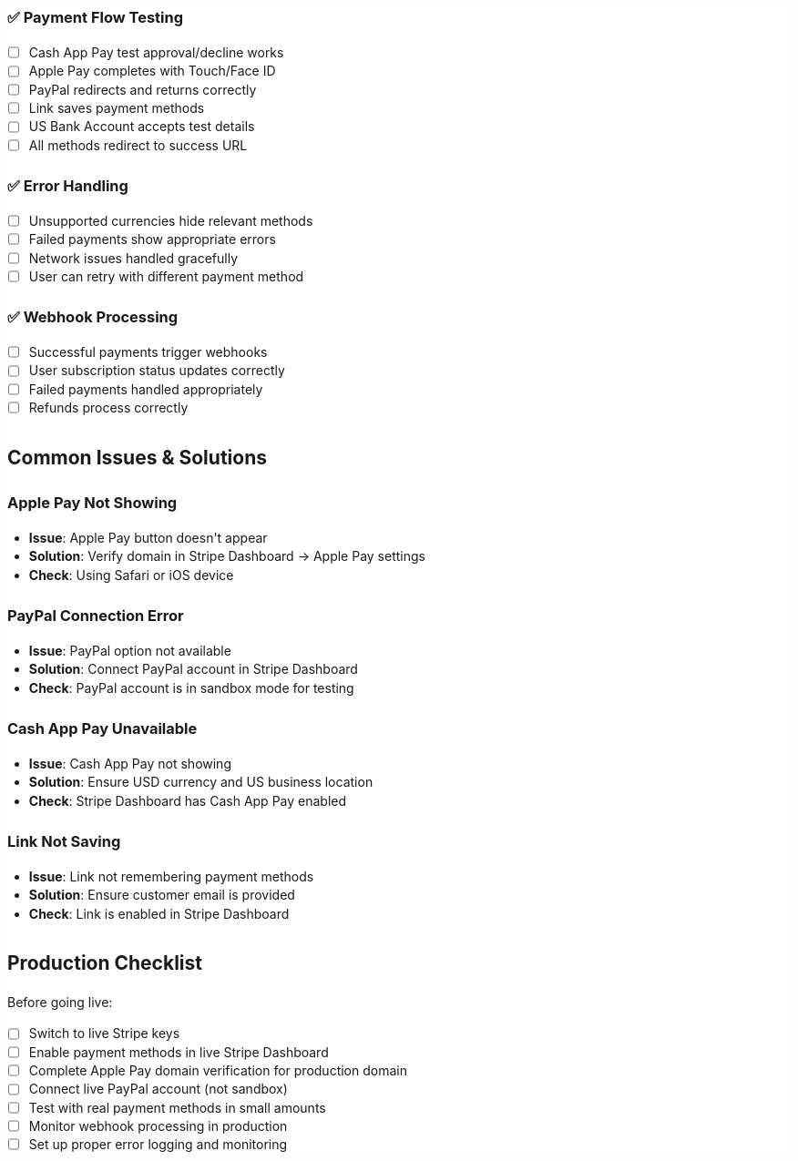 ### ✅ Payment Flow Testing
- [ ] Cash App Pay test approval/decline works
- [ ] Apple Pay completes with Touch/Face ID
- [ ] PayPal redirects and returns correctly
- [ ] Link saves payment methods
- [ ] US Bank Account accepts test details
- [ ] All methods redirect to success URL

### ✅ Error Handling
- [ ] Unsupported currencies hide relevant methods
- [ ] Failed payments show appropriate errors
- [ ] Network issues handled gracefully
- [ ] User can retry with different payment method

### ✅ Webhook Processing
- [ ] Successful payments trigger webhooks
- [ ] User subscription status updates correctly
- [ ] Failed payments handled appropriately
- [ ] Refunds process correctly

## Common Issues & Solutions

### Apple Pay Not Showing
- **Issue**: Apple Pay button doesn't appear
- **Solution**: Verify domain in Stripe Dashboard → Apple Pay settings
- **Check**: Using Safari or iOS device

### PayPal Connection Error
- **Issue**: PayPal option not available
- **Solution**: Connect PayPal account in Stripe Dashboard
- **Check**: PayPal account is in sandbox mode for testing

### Cash App Pay Unavailable
- **Issue**: Cash App Pay not showing
- **Solution**: Ensure USD currency and US business location
- **Check**: Stripe Dashboard has Cash App Pay enabled

### Link Not Saving
- **Issue**: Link not remembering payment methods
- **Solution**: Ensure customer email is provided
- **Check**: Link is enabled in Stripe Dashboard

## Production Checklist

Before going live:
- [ ] Switch to live Stripe keys
- [ ] Enable payment methods in live Stripe Dashboard
- [ ] Complete Apple Pay domain verification for production domain
- [ ] Connect live PayPal account (not sandbox)
- [ ] Test with real payment methods in small amounts
- [ ] Monitor webhook processing in production
- [ ] Set up proper error logging and monitoring
